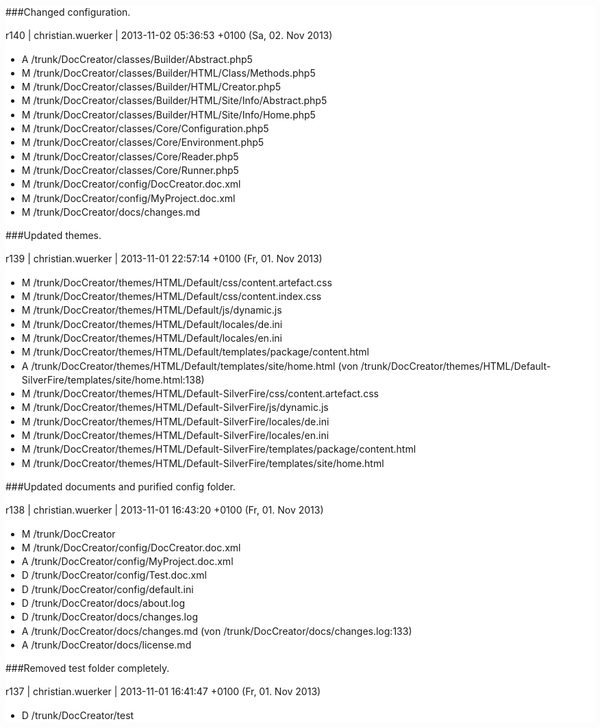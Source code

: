 
###Changed configuration.

r140 | christian.wuerker | 2013-11-02 05:36:53 +0100 (Sa, 02. Nov 2013) 

- A /trunk/DocCreator/classes/Builder/Abstract.php5
- M /trunk/DocCreator/classes/Builder/HTML/Class/Methods.php5
- M /trunk/DocCreator/classes/Builder/HTML/Creator.php5
- M /trunk/DocCreator/classes/Builder/HTML/Site/Info/Abstract.php5
- M /trunk/DocCreator/classes/Builder/HTML/Site/Info/Home.php5
- M /trunk/DocCreator/classes/Core/Configuration.php5
- M /trunk/DocCreator/classes/Core/Environment.php5
- M /trunk/DocCreator/classes/Core/Reader.php5
- M /trunk/DocCreator/classes/Core/Runner.php5
- M /trunk/DocCreator/config/DocCreator.doc.xml
- M /trunk/DocCreator/config/MyProject.doc.xml
- M /trunk/DocCreator/docs/changes.md

###Updated themes.

r139 | christian.wuerker | 2013-11-01 22:57:14 +0100 (Fr, 01. Nov 2013) 

- M /trunk/DocCreator/themes/HTML/Default/css/content.artefact.css
- M /trunk/DocCreator/themes/HTML/Default/css/content.index.css
- M /trunk/DocCreator/themes/HTML/Default/js/dynamic.js
- M /trunk/DocCreator/themes/HTML/Default/locales/de.ini
- M /trunk/DocCreator/themes/HTML/Default/locales/en.ini
- M /trunk/DocCreator/themes/HTML/Default/templates/package/content.html
- A /trunk/DocCreator/themes/HTML/Default/templates/site/home.html (von /trunk/DocCreator/themes/HTML/Default-SilverFire/templates/site/home.html:138)
- M /trunk/DocCreator/themes/HTML/Default-SilverFire/css/content.artefact.css
- M /trunk/DocCreator/themes/HTML/Default-SilverFire/js/dynamic.js
- M /trunk/DocCreator/themes/HTML/Default-SilverFire/locales/de.ini
- M /trunk/DocCreator/themes/HTML/Default-SilverFire/locales/en.ini
- M /trunk/DocCreator/themes/HTML/Default-SilverFire/templates/package/content.html
- M /trunk/DocCreator/themes/HTML/Default-SilverFire/templates/site/home.html

###Updated documents and purified config folder.

r138 | christian.wuerker | 2013-11-01 16:43:20 +0100 (Fr, 01. Nov 2013) 

- M /trunk/DocCreator
- M /trunk/DocCreator/config/DocCreator.doc.xml
- A /trunk/DocCreator/config/MyProject.doc.xml
- D /trunk/DocCreator/config/Test.doc.xml
- D /trunk/DocCreator/config/default.ini
- D /trunk/DocCreator/docs/about.log
- D /trunk/DocCreator/docs/changes.log
- A /trunk/DocCreator/docs/changes.md (von /trunk/DocCreator/docs/changes.log:133)
- A /trunk/DocCreator/docs/license.md

###Removed test folder completely.

r137 | christian.wuerker | 2013-11-01 16:41:47 +0100 (Fr, 01. Nov 2013) 

- D /trunk/DocCreator/test
